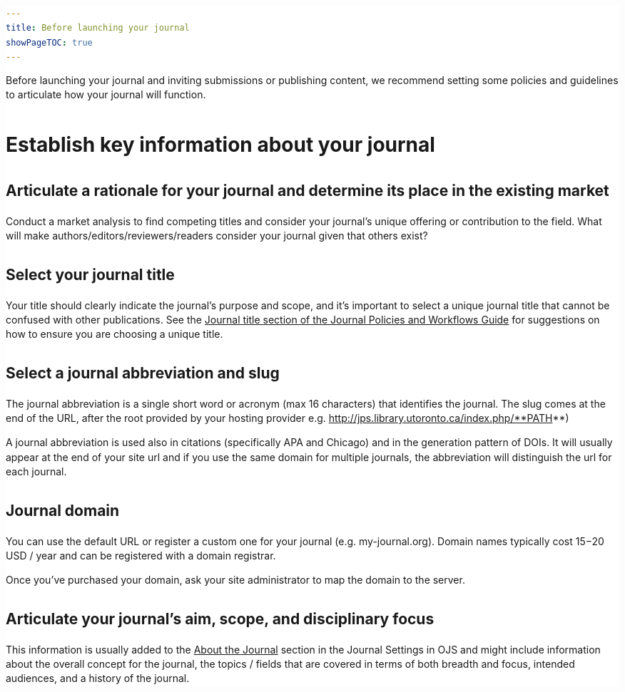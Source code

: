 ```yaml
---
title: Before launching your journal
showPageTOC: true
---
```


Before launching your journal and inviting submissions or publishing content, we recommend setting some policies and guidelines to articulate how your journal will function.

# Establish key information about your journal

## Articulate a rationale for your journal and determine its place in the existing market

Conduct a market analysis to find competing titles and consider your journal’s unique offering or contribution to the field. What will make authors/editors/reviewers/readers consider your journal given that others exist?

## Select your journal title
 
Your title should clearly indicate the journal’s purpose and scope, and it’s important to select a unique journal title that cannot be confused with other publications. See the [Journal title section of the Journal Policies and Workflows Guide](https://docs.pkp.sfu.ca/journal-policies-workflows/en/journal-information#journal-title) for suggestions on how to ensure you are choosing a unique title.

## Select a journal abbreviation and slug

The journal abbreviation is a single short word or acronym (max 16 characters) that identifies the journal. The slug comes at the end of the URL, after the root provided by your hosting provider e.g. http://jps.library.utoronto.ca/index.php/**PATH**)

A journal abbreviation is used also in citations (specifically APA and Chicago) and in the generation pattern of DOIs. It will usually appear at the end of your site url and if you use the same domain for multiple journals, the abbreviation will distinguish the url for each journal. 

## Journal domain

You can use the default URL or register a custom one for your journal (e.g. my-journal.org).
Domain names typically cost $15-$20 USD / year and can be registered with a domain registrar.

Once you’ve purchased your domain, ask your site administrator to map the domain to the server.

## Articulate your journal’s aim, scope, and disciplinary focus

This information is usually added to the [About the Journal](https://docs.pkp.sfu.ca/learning-ojs/en/journal-setup#masthead) section in the Journal Settings in OJS and might include information about the overall concept for the journal, the topics / fields that are covered in terms of both breadth and focus, intended audiences, and a history of the journal.
